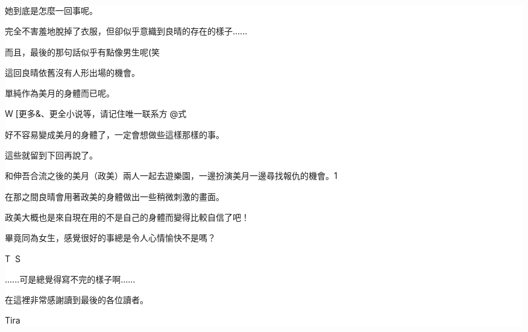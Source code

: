 她到底是怎麼一回事呢。



完全不害羞地脫掉了衣服，但卻似乎意織到良晴的存在的樣子......



而且，最後的那句話似乎有點像男生呢(笑





這回良晴依舊沒有人形出場的機會。



單純作為美月的身體而已呢。

W [更多&、更全小说等，请记住唯一联系方 @式



好不容易變成美月的身體了，一定會想做些這樣那樣的事。



這些就留到下回再說了。



和伸吾合流之後的美月（政美）兩人一起去遊樂園，一邊扮演美月一邊尋找報仇的機會。1



在那之間良晴會用著政美的身體做出一些稍微刺激的畫面。



政美大概也是來自現在用的不是自己的身體而變得比較自信了吧！



畢竟同為女生，感覺很好的事總是令人心情愉快不是嗎？

T  S



......可是總覺得寫不完的樣子啊......



在這裡非常感謝讀到最後的各位讀者。





Tira


